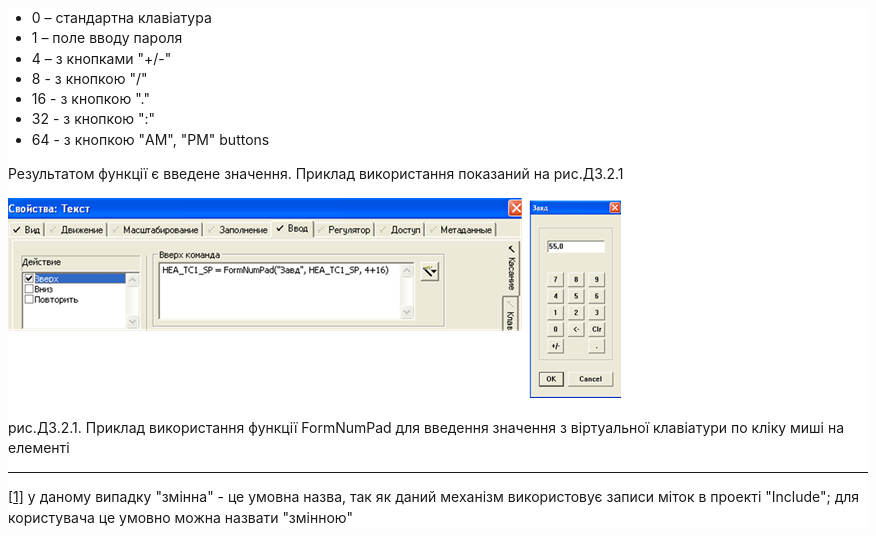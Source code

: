 - 0 – стандартна клавіатура
- 1 – поле вводу пароля 
- 4 – з кнопками "+/-" 
- 8 - з кнопкою "/" 
- 16 - з кнопкою "." 
- 32 - з кнопкою ":" 
- 64 - з кнопкою "AM", "PM" buttons

Результатом функції є введене значення. Приклад використання показаний на рис.Д3.2.1

![img](media3/clip_image082.png)

 

рис.Д3.2.1. Приклад використання функції FormNumPad для введення значення з віртуальної клавіатури по кліку миші на елементі

 





------

[[1\]](#_ftnref1) у даному випадку "змінна" - це умовна назва, так як даний механізм використовує записи міток в проекті "Include"; для користувача це умовно можна назвати "змінною" 